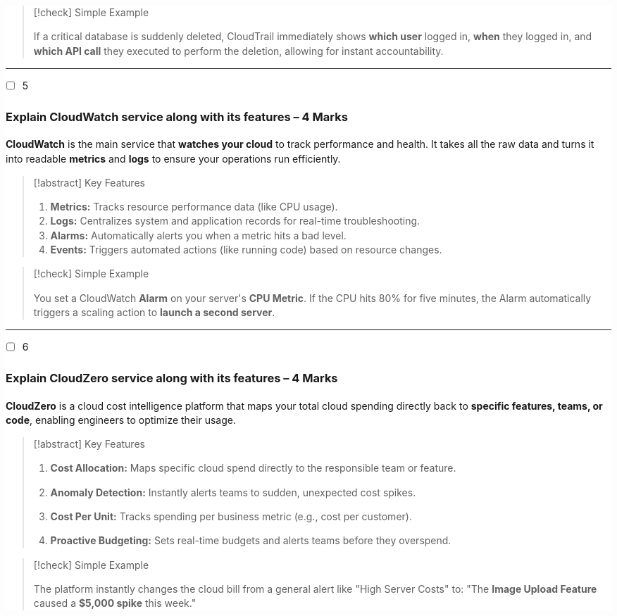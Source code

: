 > [!check] Simple Example
> 
> If a critical database is suddenly deleted, CloudTrail immediately shows **which user** logged in, **when** they logged in, and **which API call** they executed to perform the deletion, allowing for instant accountability.

***

- [ ] 5
### Explain CloudWatch service along with its features – 4 Marks

**CloudWatch** is the main service that **watches your cloud** to track performance and health. It takes all the raw data and turns it into readable **metrics** and **logs** to ensure your operations run efficiently.

> [!abstract] Key Features
>
> 1.  **Metrics:** Tracks resource performance data (like CPU usage).
> 2.  **Logs:** Centralizes system and application records for real-time troubleshooting.
> 3.  **Alarms:** Automatically alerts you when a metric hits a bad level.
> 4.  **Events:** Triggers automated actions (like running code) based on resource changes.

> [!check] Simple Example
>
> You set a CloudWatch **Alarm** on your server's **CPU Metric**. If the CPU hits $80\%$ for five minutes, the Alarm automatically triggers a scaling action to **launch a second server**.

***

-   [ ] 6
    

### Explain CloudZero service along with its features – 4 Marks

**CloudZero** is a cloud cost intelligence platform that maps your total cloud spending directly back to **specific features, teams, or code**, enabling engineers to optimize their usage.

> [!abstract] Key Features
> 
> 1.  **Cost Allocation:** Maps specific cloud spend directly to the responsible team or feature.
>     
> 2.  **Anomaly Detection:** Instantly alerts teams to sudden, unexpected cost spikes.
>     
> 3.  **Cost Per Unit:** Tracks spending per business metric (e.g., cost per customer).
>     
> 4.  **Proactive Budgeting:** Sets real-time budgets and alerts teams before they overspend.
>     

> [!check] Simple Example
> 
> The platform instantly changes the cloud bill from a general alert like "High Server Costs" to: "The **Image Upload Feature** caused a **$5,000 spike** this week."
